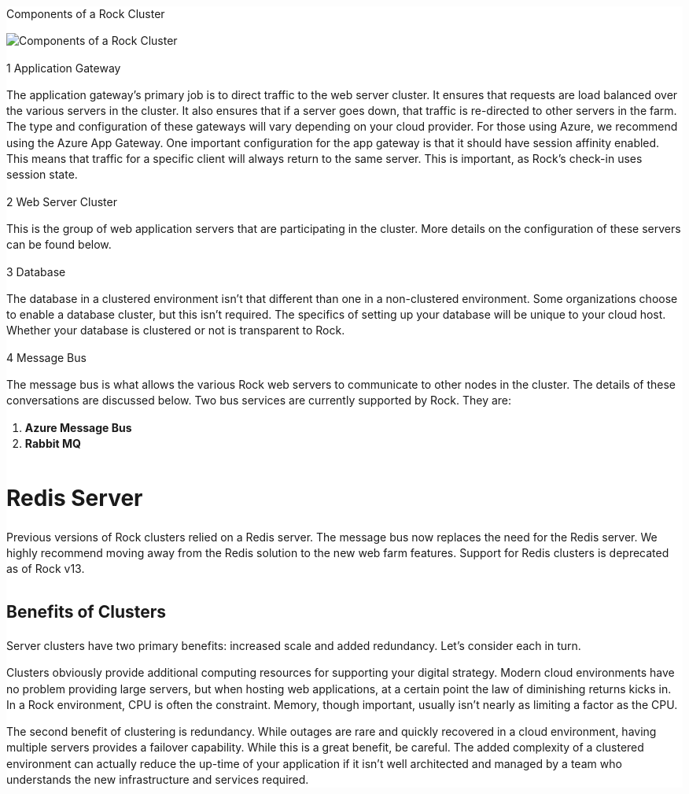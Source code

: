 Components of a Rock Cluster

![Components of a Rock Cluster](https://rockrms.blob.core.windows.net/documentation/Books/40/1.15.0/images/components-of-a-rock-cluster.png)

1 Application Gateway

The application gateway’s primary job is to direct traffic to the web server cluster. It ensures that requests are load balanced over the various servers in the cluster. It also ensures that if a server goes down, that traffic is re-directed to other servers in the farm. The type and configuration of these gateways will vary depending on your cloud provider. For those using Azure, we recommend using the Azure App Gateway. One important configuration for the app gateway is that it should have session affinity enabled. This means that traffic for a specific client will always return to the same server. This is important, as Rock’s check-in uses session state.

2 Web Server Cluster

This is the group of web application servers that are participating in the cluster. More details on the configuration of these servers can be found below.

3 Database

The database in a clustered environment isn’t that different than one in a non-clustered environment. Some organizations choose to enable a database cluster, but this isn’t required. The specifics of setting up your database will be unique to your cloud host. Whether your database is clustered or not is transparent to Rock.

4 Message Bus

The message bus is what allows the various Rock web servers to communicate to other nodes in the cluster. The details of these conversations are discussed below. Two bus services are currently supported by Rock. They are:  

1.  **Azure Message Bus**
2.  **Rabbit MQ**

Redis Server
============

Previous versions of Rock clusters relied on a Redis server. The message bus now replaces the need for the Redis server. We highly recommend moving away from the Redis solution to the new web farm features. Support for Redis clusters is deprecated as of Rock v13.

Benefits of Clusters
--------------------

Server clusters have two primary benefits: increased scale and added redundancy. Let’s consider each in turn.

Clusters obviously provide additional computing resources for supporting your digital strategy. Modern cloud environments have no problem providing large servers, but when hosting web applications, at a certain point the law of diminishing returns kicks in. In a Rock environment, CPU is often the constraint. Memory, though important, usually isn’t nearly as limiting a factor as the CPU.

The second benefit of clustering is redundancy. While outages are rare and quickly recovered in a cloud environment, having multiple servers provides a failover capability. While this is a great benefit, be careful. The added complexity of a clustered environment can actually reduce the up-time of your application if it isn’t well architected and managed by a team who understands the new infrastructure and services required.
